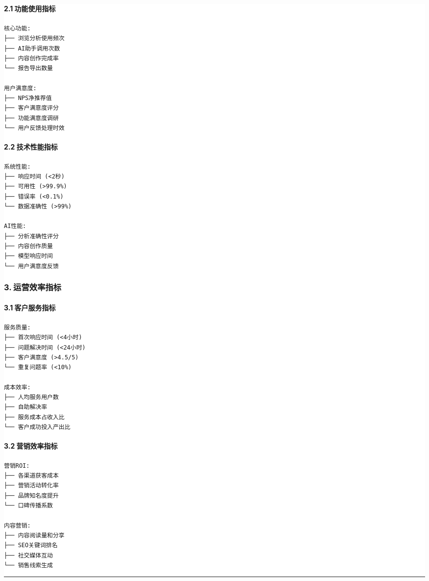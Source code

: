 #### 2.1 功能使用指标
```
核心功能:
├── 浏览分析使用频次
├── AI助手调用次数
├── 内容创作完成率
└── 报告导出数量

用户满意度:
├── NPS净推荐值
├── 客户满意度评分
├── 功能满意度调研
└── 用户反馈处理时效
```

#### 2.2 技术性能指标
```
系统性能:
├── 响应时间 (<2秒)
├── 可用性 (>99.9%)
├── 错误率 (<0.1%)
└── 数据准确性 (>99%)

AI性能:
├── 分析准确性评分
├── 内容创作质量
├── 模型响应时间
└── 用户满意度反馈
```

### 3. 运营效率指标

#### 3.1 客户服务指标
```
服务质量:
├── 首次响应时间 (<4小时)
├── 问题解决时间 (<24小时)
├── 客户满意度 (>4.5/5)
└── 重复问题率 (<10%)

成本效率:
├── 人均服务用户数
├── 自助解决率
├── 服务成本占收入比
└── 客户成功投入产出比
```

#### 3.2 营销效率指标
```
营销ROI:
├── 各渠道获客成本
├── 营销活动转化率
├── 品牌知名度提升
└── 口碑传播系数

内容营销:
├── 内容阅读量和分享
├── SEO关键词排名
├── 社交媒体互动
└── 销售线索生成
```

---
